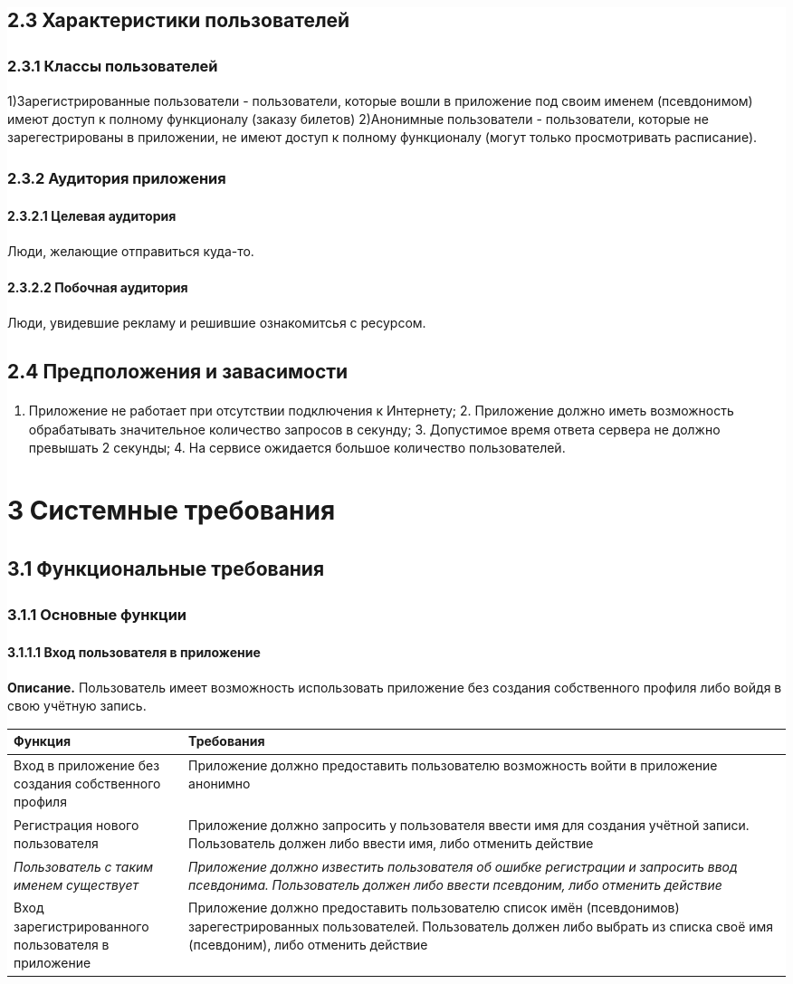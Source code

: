   <a name="user_specifications"/>
  
  ## 2.3 Характеристики пользователей
  
  <a name="user_classes"/>
  
  ### 2.3.1 Классы пользователей
  1)Зарегистрированные пользователи - пользователи, которые вошли в приложение под своим именем (псевдонимом) имеют доступ к полному функционалу (заказу билетов) 2)Анонимные пользователи - пользователи, которые не зарегестрированы в приложении, не имеют доступ к полному функционалу (могут только просмотривать расписание).
  
  <a name="application_audience"/>
  
  ### 2.3.2 Аудитория приложения
  
  <a name="target_audience"/>
  
  #### 2.3.2.1 Целевая аудитория
  Люди, желающие отправиться куда-то.
  <a name="collateral_audience"/>
  
  #### 2.3.2.2 Побочная аудитория
  Люди, увидевшие рекламу и решившие ознакомитсья с ресурсом.
  <a name="assumptions_and_dependencies"/>
  
  ## 2.4 Предположения и завасимости
  1. Приложение не работает при отсутствии подключения к Интернету; 2. Приложение должно иметь возможность обрабатывать значительное количество запросов в секунду; 3. Допустимое время ответа сервера не должно превышать 2 секунды; 4. На сервисе ожидается большое количество пользователей. 
  <a name="system_requirements"/>
  
  # 3 Системные требования

<a name="functional_requirements"/>

## 3.1 Функциональные требования

<a name="main_functions"/>

### 3.1.1 Основные функции

<a name="user_logon_to_the_application"/>

#### 3.1.1.1 Вход пользователя в приложение
**Описание.** Пользователь имеет возможность использовать приложение без создания собственного профиля либо войдя в свою учётную запись.

| Функция | Требования | 
|:---|:---|
| Вход в приложение без создания собственного профиля | Приложение должно предоставить пользователю возможность войти в приложение анонимно |
| <a name="registration_requirements"/>Регистрация нового пользователя | Приложение должно запросить у пользователя ввести имя для создания учётной записи. Пользователь должен либо ввести имя, либо отменить действие |
| *Пользователь с таким именем существует* | *Приложение должно известить пользователя об ошибке регистрации и запросить ввод псевдонима. Пользователь должен либо ввести псевдоним, либо отменить действие* |
| Вход зарегистрированного пользователя в приложение | Приложение должно предоставить пользователю список имён (псевдонимов) зарегестрированных пользователей. Пользователь должен либо выбрать из списка своё имя (псевдоним), либо отменить действие |
